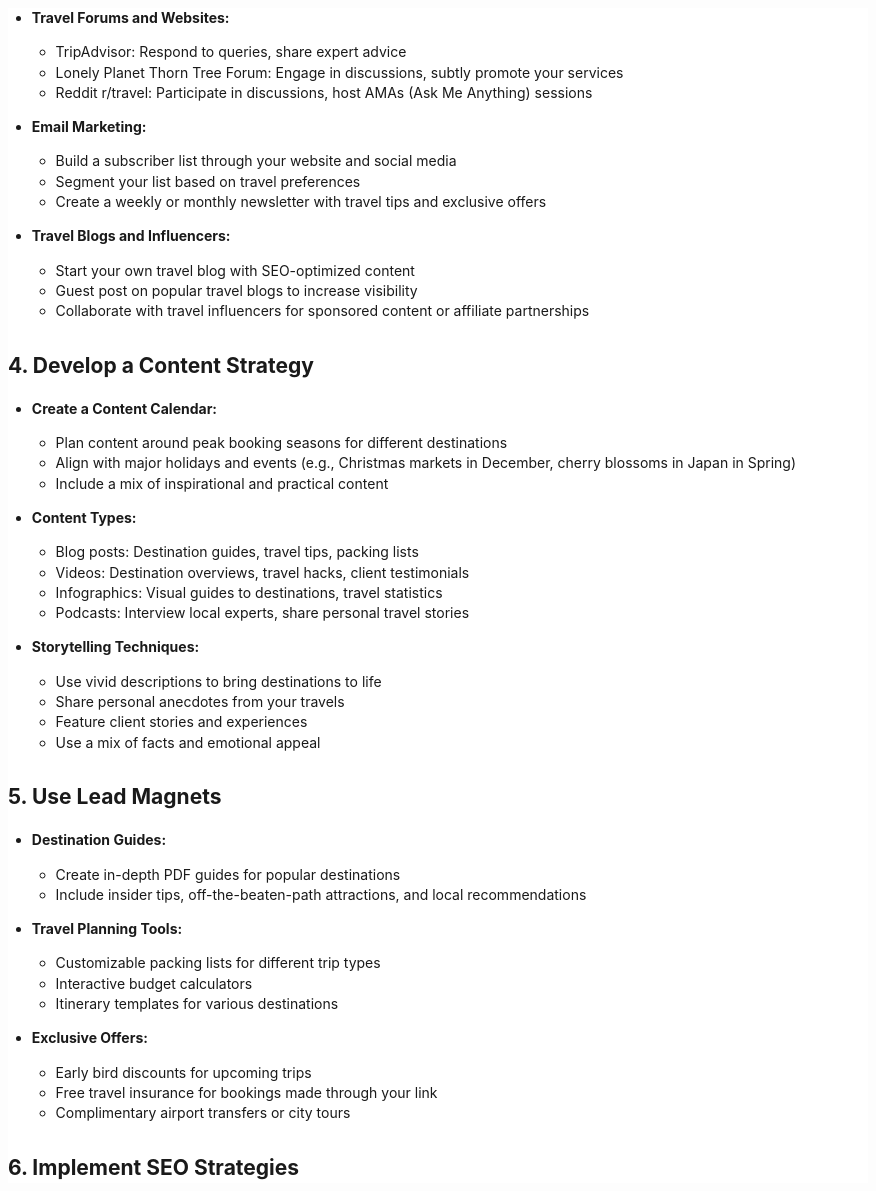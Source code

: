 - **Travel Forums and Websites:**
  - TripAdvisor: Respond to queries, share expert advice
  - Lonely Planet Thorn Tree Forum: Engage in discussions, subtly promote your services
  - Reddit r/travel: Participate in discussions, host AMAs (Ask Me Anything) sessions

- **Email Marketing:**
  - Build a subscriber list through your website and social media
  - Segment your list based on travel preferences
  - Create a weekly or monthly newsletter with travel tips and exclusive offers

- **Travel Blogs and Influencers:**
  - Start your own travel blog with SEO-optimized content
  - Guest post on popular travel blogs to increase visibility
  - Collaborate with travel influencers for sponsored content or affiliate partnerships

## 4. Develop a Content Strategy

- **Create a Content Calendar:**
  - Plan content around peak booking seasons for different destinations
  - Align with major holidays and events (e.g., Christmas markets in December, cherry blossoms in Japan in Spring)
  - Include a mix of inspirational and practical content

- **Content Types:**
  - Blog posts: Destination guides, travel tips, packing lists
  - Videos: Destination overviews, travel hacks, client testimonials
  - Infographics: Visual guides to destinations, travel statistics
  - Podcasts: Interview local experts, share personal travel stories

- **Storytelling Techniques:**
  - Use vivid descriptions to bring destinations to life
  - Share personal anecdotes from your travels
  - Feature client stories and experiences
  - Use a mix of facts and emotional appeal

## 5. Use Lead Magnets

- **Destination Guides:**
  - Create in-depth PDF guides for popular destinations
  - Include insider tips, off-the-beaten-path attractions, and local recommendations

- **Travel Planning Tools:**
  - Customizable packing lists for different trip types
  - Interactive budget calculators
  - Itinerary templates for various destinations

- **Exclusive Offers:**
  - Early bird discounts for upcoming trips
  - Free travel insurance for bookings made through your link
  - Complimentary airport transfers or city tours

## 6. Implement SEO Strategies
